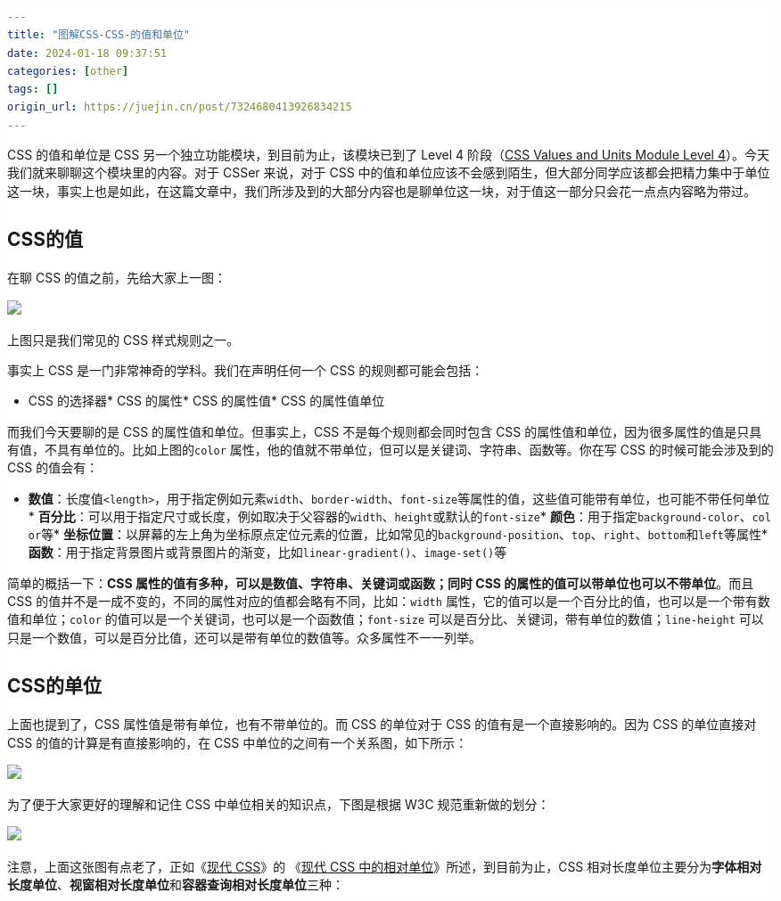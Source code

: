 ```yaml
---
title: "图解CSS-CSS-的值和单位"
date: 2024-01-18 09:37:51
categories: [other]
tags: []
origin_url: https://juejin.cn/post/7324680413926834215
---
```

CSS 的值和单位是 CSS 另一个独立功能模块，到目前为止，该模块已到了 Level 4 阶段（[CSS Values and Units Module Level 4](https://www.w3.org/TR/css-values-4/)）。今天我们就来聊聊这个模块里的内容。对于 CSSer 来说，对于 CSS 中的值和单位应该不会感到陌生，但大部分同学应该都会把精力集中于单位这一块，事实上也是如此，在这篇文章中，我们所涉及到的大部分内容也是聊单位这一块，对于值这一部分只会花一点点内容略为带过。

**CSS的值**
---------

在聊 CSS 的值之前，先给大家上一图：

![](https://note-2019-images.oss-cn-hangzhou.aliyuncs.com/8df6788c.webp)

上图只是我们常见的 CSS 样式规则之一。

事实上 CSS 是一门非常神奇的学科。我们在声明任何一个 CSS 的规则都可能会包括：

*   CSS 的选择器*   CSS 的属性*   CSS 的属性值*   CSS 的属性值单位
                
            
        
    

而我们今天要聊的是 CSS 的属性值和单位。但事实上，CSS 不是每个规则都会同时包含 CSS 的属性值和单位，因为很多属性的值是只具有值，不具有单位的。比如上图的`color` 属性，他的值就不带单位，但可以是关键词、字符串、函数等。你在写 CSS 的时候可能会涉及到的 CSS 的值会有：

*   **数值**：长度值`<length>`，用于指定例如元素`width`、`border-width`、`font-size`等属性的值，这些值可能带有单位，也可能不带任何单位*   **百分比**：可以用于指定尺寸或长度，例如取决于父容器的`width`、`height`或默认的`font-size`*   **颜色**：用于指定`background-color`、`color`等*   **坐标位置**：以屏幕的左上角为坐标原点定位元素的位置，比如常见的`background-position`、`top`、`right`、`bottom`和`left`等属性*   **函数**：用于指定背景图片或背景图片的渐变，比如`linear-gradient()`、`image-set()`等
                    
                
            
        
    

简单的概括一下：**CSS 属性的值有多种，可以是数值、字符串、关键词或函数；同时 CSS 的属性的值可以带单位也可以不带单位**。而且 CSS 的值并不是一成不变的，不同的属性对应的值都会略有不同，比如：`width` 属性，它的值可以是一个百分比的值，也可以是一个带有数值和单位；`color` 的值可以是一个关键词，也可以是一个函数值；`font-size` 可以是百分比、关键词，带有单位的数值；`line-height` 可以只是一个数值，可以是百分比值，还可以是带有单位的数值等。众多属性不一一列举。

**CSS的单位**
----------

上面也提到了，CSS 属性值是带有单位，也有不带单位的。而 CSS 的单位对于 CSS 的值有是一个直接影响的。因为 CSS 的单位直接对 CSS 的值的计算是有直接影响的，在 CSS 中单位的之间有一个关系图，如下所示：

![](https://note-2019-images.oss-cn-hangzhou.aliyuncs.com/daa6d984.webp)

为了便于大家更好的理解和记住 CSS 中单位相关的知识点，下图是根据 W3C 规范重新做的划分：

![](https://note-2019-images.oss-cn-hangzhou.aliyuncs.com/c915d1b5.webp)

注意，上面这张图有点老了，正如《[现代 CSS](https://s.juejin.cn/ds/iLDH1a8d/)》的 《[现代 CSS 中的相对单位](https://juejin.cn/book/7223230325122400288/section/7249357892611440700)》所述，到目前为止，CSS 相对长度单位主要分为**字体相对长度单位**、**视窗相对长度单位**和**容器查询相对长度单位**三种：
